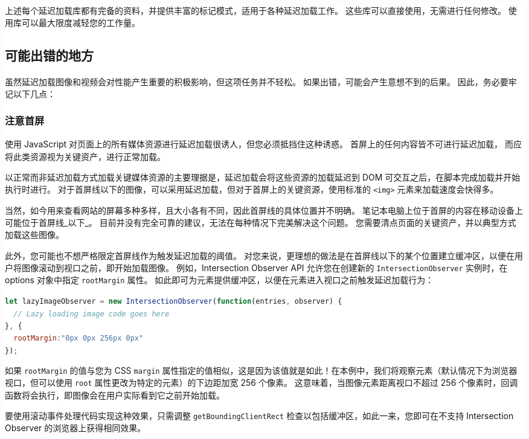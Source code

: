 
上述每个延迟加载库都有完备的资料，并提供丰富的标记模式，适用于各种延迟加载工作。
 这些库可以直接使用，无需进行任何修改。
 使用库可以最大限度减轻您的工作量。

## 可能出错的地方

虽然延迟加载图像和视频会对性能产生重要的积极影响，但这项任务并不轻松。
 如果出错，可能会产生意想不到的后果。
 因此，务必要牢记以下几点：


### 注意首屏

使用 JavaScript 对页面上的所有媒体资源进行延迟加载很诱人，但您必须抵挡住这种诱惑。
 首屏上的任何内容皆不可进行延迟加载，
 而应将此类资源视为关键资产，进行正常加载。


以正常而非延迟加载方式加载关键媒体资源的主要理据是，延迟加载会将这些资源的加载延迟到 DOM 可交互之后，在脚本完成加载并开始执行时进行。
 对于首屏线以下的图像，可以采用延迟加载，但对于首屏上的关键资源，使用标准的 `<img>` 元素来加载速度会快得多。


当然，如今用来查看网站的屏幕多种多样，且大小各有不同，因此首屏线的具体位置并不明确。
 笔记本电脑上位于首屏的内容在移动设备上可能位于首屏线_以下_。
 目前并没有完全可靠的建议，无法在每种情况下完美解决这个问题。
 您需要清点页面的关键资产，并以典型方式加载这些图像。



此外，您可能也不想严格限定首屏线作为触发延迟加载的阈值。
 对您来说，更理想的做法是在首屏线以下的某个位置建立缓冲区，以便在用户将图像滚动到视口之前，即开始加载图像。
 例如，Intersection Observer API
允许您在创建新的 `IntersectionObserver` 实例时，在 options 对象中指定 `rootMargin` 属性。
 如此即可为元素提供缓冲区，以便在元素进入视口之前触发延迟加载行为：



```javascript
let lazyImageObserver = new IntersectionObserver(function(entries, observer) {
  // Lazy loading image code goes here
}, {
  rootMargin:"0px 0px 256px 0px"
});
```

如果 `rootMargin` 的值与您为 CSS
`margin` 属性指定的值相似，这是因为该值就是如此！在本例中，我们将观察元素（默认情况下为浏览器视口，但可以使用 `root` 属性更改为特定的元素）的下边距加宽
256
个像素。
 这意味着，当图像元素距离视口不超过
256
个像素时，回调函数将会执行，即图像会在用户实际看到它之前开始加载。

要使用滚动事件处理代码实现这种效果，只需调整
`getBoundingClientRect` 检查以包括缓冲区，如此一来，您即可在不支持 Intersection Observer 的浏览器上获得相同效果。

